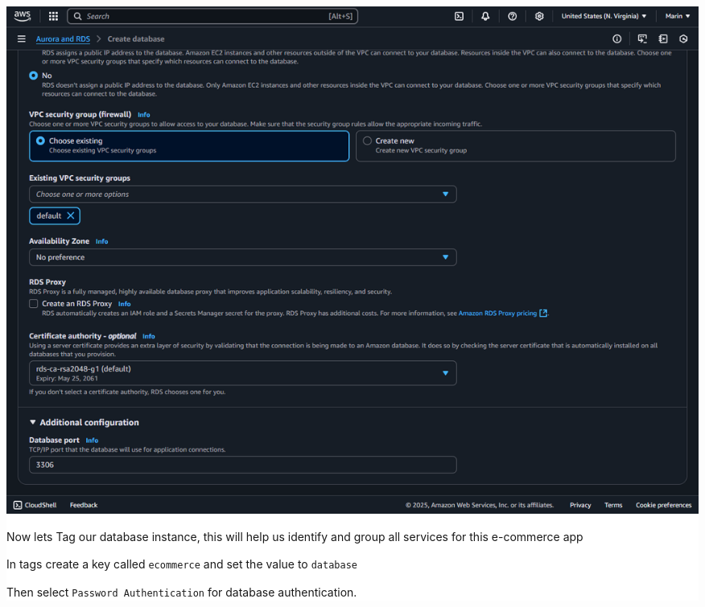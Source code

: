 ![Create Database Step 6](doc/images/rds/create-database-6.png)

Now lets Tag our database instance, this will help us identify and group all services for this e-commerce app

In tags create a key called `ecommerce` and set the value to `database`

Then select `Password Authentication` for database authentication.